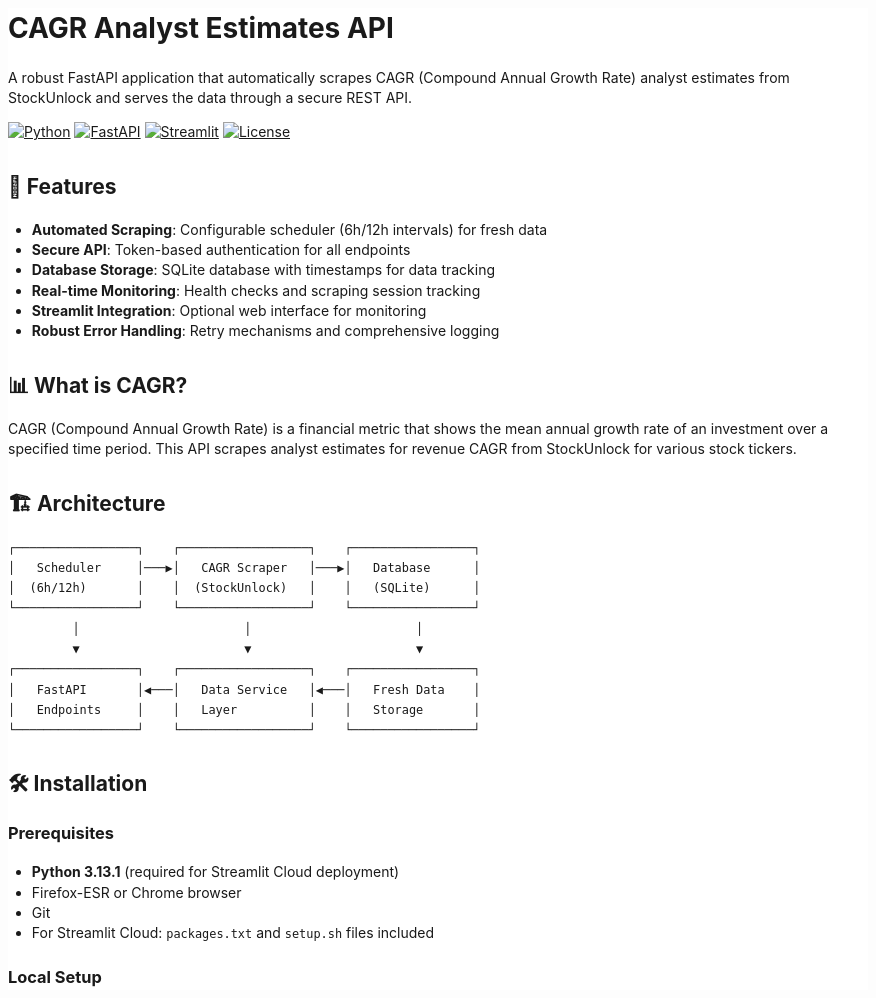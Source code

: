 # CAGR Analyst Estimates API

A robust FastAPI application that automatically scrapes CAGR (Compound Annual Growth Rate) analyst estimates from StockUnlock and serves the data through a secure REST API.

[![Python](https://img.shields.io/badge/Python-3.8+-blue.svg)](https://python.org)
[![FastAPI](https://img.shields.io/badge/FastAPI-0.104+-green.svg)](https://fastapi.tiangolo.com)
[![Streamlit](https://img.shields.io/badge/Streamlit-1.28+-red.svg)](https://streamlit.io)
[![License](https://img.shields.io/badge/License-MIT-yellow.svg)](LICENSE)

## 🚀 Features

- **Automated Scraping**: Configurable scheduler (6h/12h intervals) for fresh data
- **Secure API**: Token-based authentication for all endpoints
- **Database Storage**: SQLite database with timestamps for data tracking
- **Real-time Monitoring**: Health checks and scraping session tracking
- **Streamlit Integration**: Optional web interface for monitoring
- **Robust Error Handling**: Retry mechanisms and comprehensive logging

## 📊 What is CAGR?

CAGR (Compound Annual Growth Rate) is a financial metric that shows the mean annual growth rate of an investment over a specified time period. This API scrapes analyst estimates for revenue CAGR from StockUnlock for various stock tickers.

## 🏗️ Architecture

```
┌─────────────────┐    ┌──────────────────┐    ┌─────────────────┐
│   Scheduler     │───▶│   CAGR Scraper   │───▶│   Database      │
│  (6h/12h)       │    │  (StockUnlock)   │    │   (SQLite)      │
└─────────────────┘    └──────────────────┘    └─────────────────┘
         │                       │                       │
         ▼                       ▼                       ▼
┌─────────────────┐    ┌──────────────────┐    ┌─────────────────┐
│   FastAPI       │◀───│   Data Service   │◀───│   Fresh Data    │
│   Endpoints     │    │   Layer          │    │   Storage       │
└─────────────────┘    └──────────────────┘    └─────────────────┘
```

## 🛠️ Installation

### Prerequisites

- **Python 3.13.1** (required for Streamlit Cloud deployment)
- Firefox-ESR or Chrome browser
- Git
- For Streamlit Cloud: `packages.txt` and `setup.sh` files included

### Local Setup
